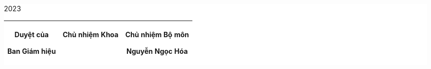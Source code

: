2023</em></p><table><thead><tr><th><p><strong>Duyệt của </strong></p><p><strong>Ban Giám hiệu</strong></p></th><th><p><strong>Chủ nhiệm Khoa</strong></p><p><a id="_heading=h.gjdgxs"></a></p></th><th><p><strong>Chủ nhiệm Bộ môn</strong></p><p><strong>Nguyễn Ngọc Hóa</strong></p></th></tr></thead></table>